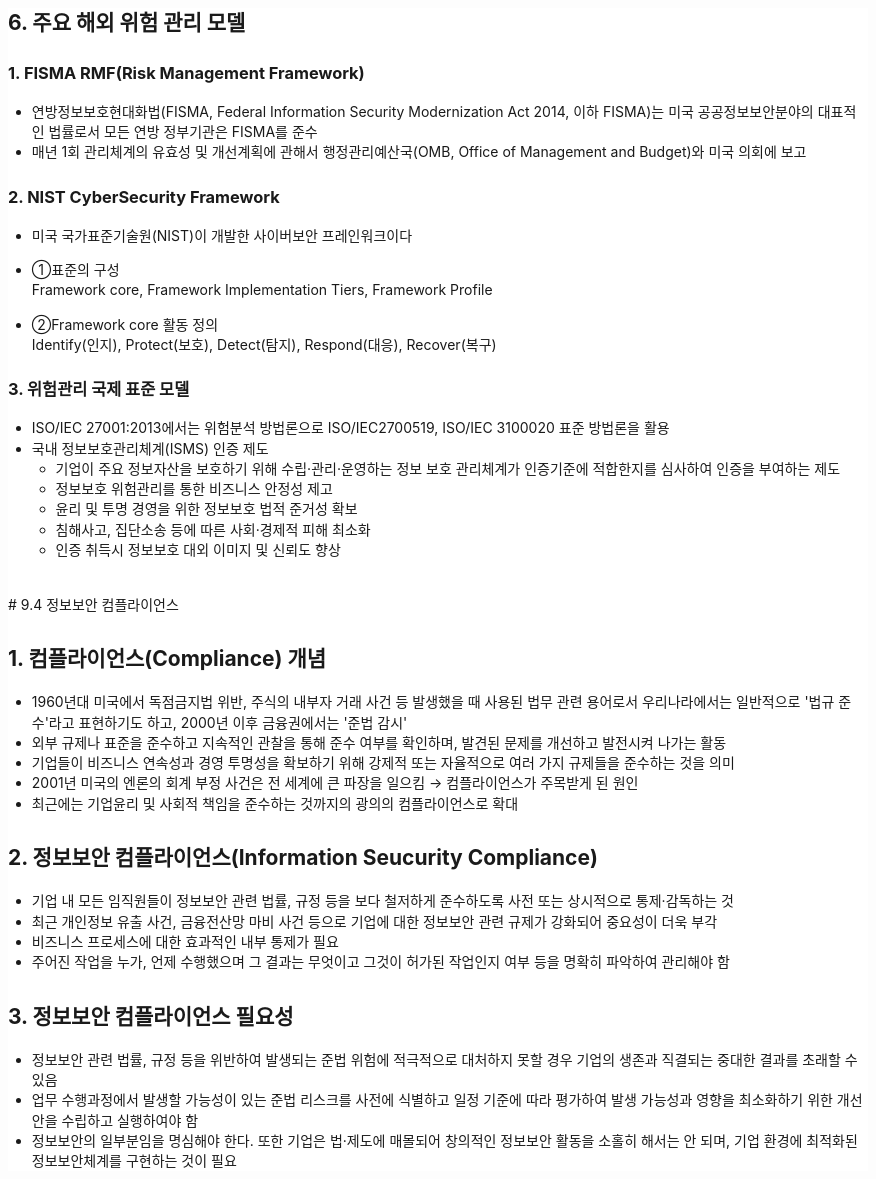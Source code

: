 ## 6. 주요 해외 위험 관리 모델

### 1. FISMA RMF(Risk Management Framework)

- 연방정보보호현대화법(FISMA, Federal Information Security Modernization Act 2014, 이하 FISMA)는 미국 공공정보보안분야의 대표적인 법률로서 모든 연방 정부기관은 FISMA를 준수
- 매년 1회 관리체계의 유효성 및 개선계획에 관해서 행정관리예산국(OMB, Office of Management and Budget)와 미국 의회에 보고

### 2. NIST CyberSecurity Framework

- 미국 국가표준기술원(NIST)이 개발한 사이버보안 프레인워크이다

- ①표준의 구성  
  Framework core, Framework Implementation Tiers, Framework Profile

- ②Framework core 활동 정의  
  Identify(인지), Protect(보호), Detect(탐지), Respond(대응), Recover(복구)

### 3. 위험관리 국제 표준 모델

- ISO/IEC 27001:2013에서는 위험분석 방법론으로 ISO/IEC2700519, ISO/IEC 3100020 표준 방법론을 활용
- 국내 정보보호관리체계(ISMS) 인증 제도
  - 기업이 주요 정보자산을 보호하기 위해 수립·관리·운영하는 정보 보호 관리체계가 인증기준에 적합한지를 심사하여 인증을 부여하는 제도
  - 정보보호 위험관리를 통한 비즈니스 안정성 제고
  - 윤리 및 투명 경영을 위한 정보보호 법적 준거성 확보
  - 침해사고, 집단소송 등에 따른 사회·경제적 피해 최소화
  - 인증 취득시 정보보호 대외 이미지 및 신뢰도 향상

<br/>
# 9.4 정보보안 컴플라이언스

## 1. 컴플라이언스(Compliance) 개념

- 1960년대 미국에서 독점금지법 위반, 주식의 내부자 거래 사건 등 발생했을 때 사용된 법무 관련 용어로서 우리나라에서는 일반적으로 '법규 준수'라고 표현하기도 하고, 2000년 이후 금융권에서는 '준법 감시'
- 외부 규제나 표준을 준수하고 지속적인 관찰을 통해 준수 여부를 확인하며, 발견된 문제를 개선하고 발전시켜 나가는 활동
- 기업들이 비즈니스 연속성과 경영 투명성을 확보하기 위해 강제적 또는 자율적으로 여러 가지 규제들을 준수하는 것을 의미
- 2001년 미국의 엔론의 회계 부정 사건은 전 세계에 큰 파장을 일으킴 → 컴플라이언스가 주목받게 된 원인
- 최근에는 기업윤리 및 사회적 책임을 준수하는 것까지의 광의의 컴플라이언스로 확대

## 2. 정보보안 컴플라이언스(Information Seucurity Compliance)

- 기업 내 모든 임직원들이 정보보안 관련 법률, 규정 등을 보다 철저하게 준수하도록 사전 또는 상시적으로 통제·감독하는 것
- 최근 개인정보 유출 사건, 금융전산망 마비 사건 등으로 기업에 대한 정보보안 관련 규제가 강화되어 중요성이 더욱 부각
- 비즈니스 프로세스에 대한 효과적인 내부 통제가 필요
- 주어진 작업을 누가, 언제 수행했으며 그 결과는 무엇이고 그것이 허가된 작업인지 여부 등을 명확히 파악하여 관리해야 함

## 3. 정보보안 컴플라이언스 필요성

- 정보보안 관련 법률, 규정 등을 위반하여 발생되는 준법 위험에 적극적으로 대처하지 못할 경우 기업의 생존과 직결되는 중대한 결과를 초래할 수 있음
- 업무 수행과정에서 발생할 가능성이 있는 준법 리스크를 사전에 식별하고 일정 기준에 따라 평가하여 발생 가능성과 영향을 최소화하기 위한 개선안을 수립하고 실행하여야 함
- 정보보안의 일부분임을 명심해야 한다. 또한 기업은 법·제도에 매몰되어 창의적인 정보보안 활동을 소홀히 해서는 안 되며, 기업 환경에 최적화된 정보보안체계를 구현하는 것이 필요
